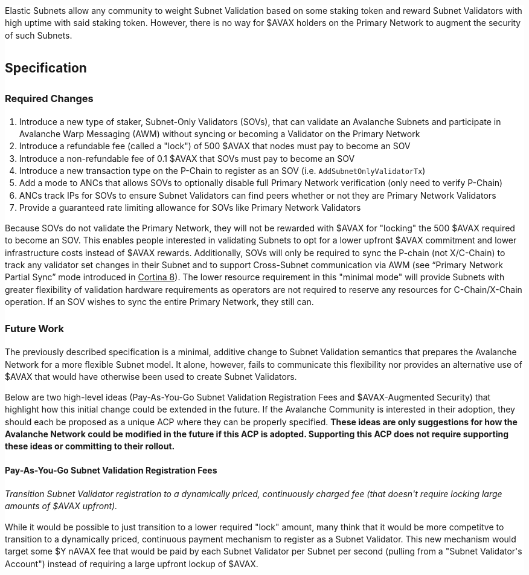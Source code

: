 Elastic Subnets allow any community to weight Subnet Validation based on some staking token and reward Subnet Validators with high uptime with said staking token. However, there is no way for $AVAX holders on the Primary Network to augment the security of such Subnets.

## Specification

### Required Changes

1) Introduce a new type of staker, Subnet-Only Validators (SOVs), that can validate an Avalanche Subnets and participate in Avalanche Warp Messaging (AWM) without syncing or becoming a Validator on the Primary Network
2) Introduce a refundable fee (called a "lock") of 500 $AVAX that nodes must pay to become an SOV
3) Introduce a non-refundable fee of 0.1 $AVAX that SOVs must pay to become an SOV
4) Introduce a new transaction type on the P-Chain to register as an SOV (i.e. `AddSubnetOnlyValidatorTx`)
5) Add a mode to ANCs that allows SOVs to optionally disable full Primary Network verification (only need to verify P-Chain)
6) ANCs track IPs for SOVs to ensure Subnet Validators can find peers whether or not they are Primary Network Validators
7) Provide a guaranteed rate limiting allowance for SOVs like Primary Network Validators

Because SOVs do not validate the Primary Network, they will not be rewarded with $AVAX for "locking" the 500 $AVAX required to become an SOV. This enables people interested in validating Subnets to opt for a lower upfront $AVAX commitment and lower infrastructure costs instead of $AVAX rewards. Additionally, SOVs will only be required to sync the P-chain (not X/C-Chain) to track any validator set changes in their Subnet and to support Cross-Subnet communication via AWM (see “Primary Network Partial Sync” mode introduced in [Cortina 8](https://github.com/ava-labs/avalanchego/releases/tag/v1.10.8)). The lower resource requirement in this "minimal mode" will provide Subnets with greater flexibility of validation hardware requirements as operators are not required to reserve any resources for C-Chain/X-Chain operation. If an SOV wishes to sync the entire Primary Network, they still can.

### Future Work

The previously described specification is a minimal, additive change to Subnet Validation semantics that prepares the Avalanche Network for a more flexible Subnet model. It alone, however, fails to communicate this flexibility nor provides an alternative use of $AVAX that would have otherwise been used to create Subnet Validators.

Below are two high-level ideas (Pay-As-You-Go Subnet Validation Registration Fees and $AVAX-Augmented Security) that highlight how this initial change could be extended in the future. If the Avalanche Community is interested in their adoption, they should each be proposed as a unique ACP where they can be properly specified. **These ideas are only suggestions for how the Avalanche Network could be modified in the future if this ACP is adopted. Supporting this ACP does not require supporting these ideas or committing to their rollout.**

#### Pay-As-You-Go Subnet Validation Registration Fees

_Transition Subnet Validator registration to a dynamically priced, continuously charged fee (that doesn't require locking large amounts of $AVAX upfront)._

While it would be possible to just transition to a lower required "lock" amount, many think that it would be more competitve to transition to a dynamically priced, continuous payment mechanism to register as a Subnet Validator. This new mechanism would target some $Y nAVAX fee that would be paid by each Subnet Validator per Subnet per second (pulling from a "Subnet Validator's Account") instead of requiring a large upfront lockup of $AVAX.
